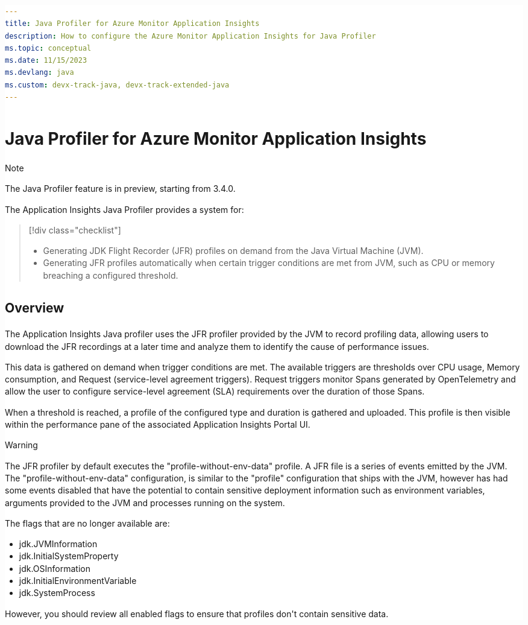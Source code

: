 ```yaml
---
title: Java Profiler for Azure Monitor Application Insights
description: How to configure the Azure Monitor Application Insights for Java Profiler
ms.topic: conceptual
ms.date: 11/15/2023
ms.devlang: java
ms.custom: devx-track-java, devx-track-extended-java
---
```


# Java Profiler for Azure Monitor Application Insights

> [!NOTE]
> The Java Profiler feature is in preview, starting from 3.4.0.

The Application Insights Java Profiler provides a system for:

> [!div class="checklist"]
> - Generating JDK Flight Recorder (JFR) profiles on demand from the Java Virtual Machine (JVM).
> - Generating JFR profiles automatically when certain trigger conditions are met from JVM, such as CPU or memory breaching a configured threshold.

## Overview

The Application Insights Java profiler uses the JFR profiler provided by the JVM to record profiling data, allowing users to download the JFR recordings at a later time and analyze them to identify the cause of performance issues.

This data is gathered on demand when trigger conditions are met. The available triggers are thresholds over CPU usage, Memory consumption, and Request (service-level agreement triggers). Request triggers monitor Spans generated by OpenTelemetry and allow the user to configure service-level agreement (SLA) requirements over the duration of those Spans.

When a threshold is reached, a profile of the configured type and duration is gathered and uploaded. This profile is then visible within the performance pane of the associated Application Insights Portal UI.

> [!WARNING]
> The JFR profiler by default executes the "profile-without-env-data" profile. A JFR file is a series of events emitted by the JVM. The "profile-without-env-data" configuration, is similar to the "profile" configuration that ships with the JVM, however has had some events disabled that have the potential to contain sensitive deployment information such as environment variables, arguments provided to the JVM and processes running on the system.

The flags that are no longer available are:

- jdk.JVMInformation
- jdk.InitialSystemProperty
- jdk.OSInformation
- jdk.InitialEnvironmentVariable
- jdk.SystemProcess

However, you should review all enabled flags to ensure that profiles don't contain sensitive data.
